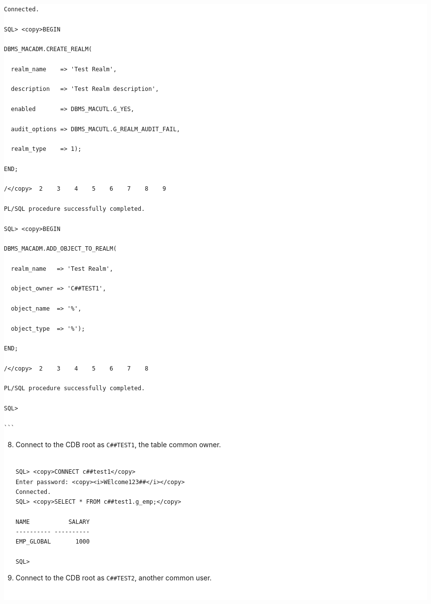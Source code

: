     Connected.
    
    SQL> <copy>BEGIN
    
    DBMS_MACADM.CREATE_REALM(
    
      realm_name    => 'Test Realm',
    
      description   => 'Test Realm description',
    
      enabled       => DBMS_MACUTL.G_YES,
    
      audit_options => DBMS_MACUTL.G_REALM_AUDIT_FAIL,
    
      realm_type    => 1);
    
    END;
    
    /</copy>  2    3    4    5    6    7    8    9
    
    PL/SQL procedure successfully completed.
    
    SQL> <copy>BEGIN
    
    DBMS_MACADM.ADD_OBJECT_TO_REALM(
    
      realm_name   => 'Test Realm',
    
      object_owner => 'C##TEST1',
    
      object_name  => '%',
    
      object_type  => '%');
    
    END;
    
    /</copy>  2    3    4    5    6    7    8
    
    PL/SQL procedure successfully completed.
    
    SQL>
    
    ```

8. Connect to the CDB root as `C##TEST1`, the table common owner.

    ```
    
    SQL> <copy>CONNECT c##test1</copy>
    Enter password: <copy><i>WElcome123##</i></copy>
    Connected.
    SQL> <copy>SELECT * FROM c##test1.g_emp;</copy>
    
    NAME           SALARY
    ---------- ----------
    EMP_GLOBAL       1000
    
    SQL>
    
    ```

9. Connect to the CDB root as `C##TEST2`, another common user.

    ```
    